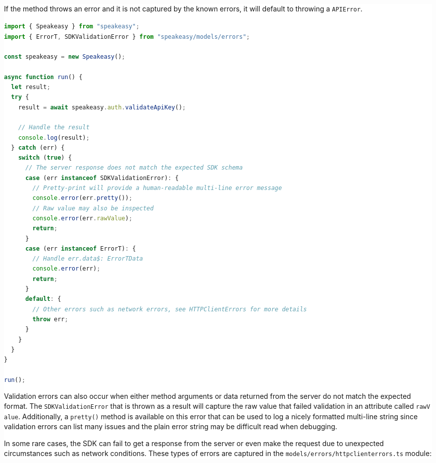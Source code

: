 If the method throws an error and it is not captured by the known errors, it will default to throwing a `APIError`.

```typescript
import { Speakeasy } from "speakeasy";
import { ErrorT, SDKValidationError } from "speakeasy/models/errors";

const speakeasy = new Speakeasy();

async function run() {
  let result;
  try {
    result = await speakeasy.auth.validateApiKey();

    // Handle the result
    console.log(result);
  } catch (err) {
    switch (true) {
      // The server response does not match the expected SDK schema
      case (err instanceof SDKValidationError): {
        // Pretty-print will provide a human-readable multi-line error message
        console.error(err.pretty());
        // Raw value may also be inspected
        console.error(err.rawValue);
        return;
      }
      case (err instanceof ErrorT): {
        // Handle err.data$: ErrorTData
        console.error(err);
        return;
      }
      default: {
        // Other errors such as network errors, see HTTPClientErrors for more details
        throw err;
      }
    }
  }
}

run();

```

Validation errors can also occur when either method arguments or data returned from the server do not match the expected format. The `SDKValidationError` that is thrown as a result will capture the raw value that failed validation in an attribute called `rawValue`. Additionally, a `pretty()` method is available on this error that can be used to log a nicely formatted multi-line string since validation errors can list many issues and the plain error string may be difficult read when debugging.

In some rare cases, the SDK can fail to get a response from the server or even make the request due to unexpected circumstances such as network conditions. These types of errors are captured in the `models/errors/httpclienterrors.ts` module:
